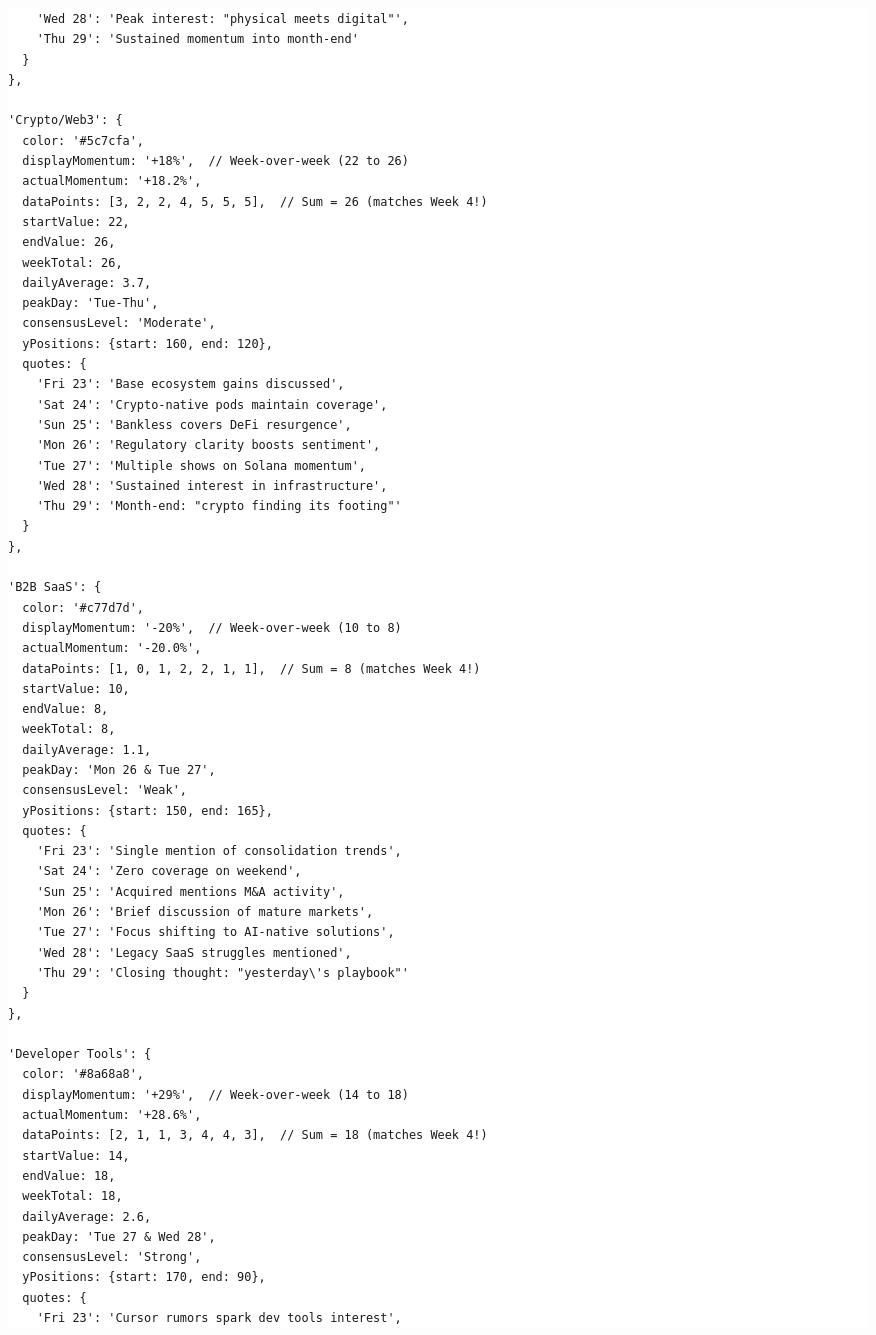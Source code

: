         'Wed 28': 'Peak interest: "physical meets digital"',
        'Thu 29': 'Sustained momentum into month-end'
      }
    },

    'Crypto/Web3': {
      color: '#5c7cfa',
      displayMomentum: '+18%',  // Week-over-week (22 to 26)
      actualMomentum: '+18.2%',
      dataPoints: [3, 2, 2, 4, 5, 5, 5],  // Sum = 26 (matches Week 4!)
      startValue: 22,
      endValue: 26,
      weekTotal: 26,
      dailyAverage: 3.7,
      peakDay: 'Tue-Thu',
      consensusLevel: 'Moderate',
      yPositions: {start: 160, end: 120},
      quotes: {
        'Fri 23': 'Base ecosystem gains discussed',
        'Sat 24': 'Crypto-native pods maintain coverage',
        'Sun 25': 'Bankless covers DeFi resurgence',
        'Mon 26': 'Regulatory clarity boosts sentiment',
        'Tue 27': 'Multiple shows on Solana momentum',
        'Wed 28': 'Sustained interest in infrastructure',
        'Thu 29': 'Month-end: "crypto finding its footing"'
      }
    },

    'B2B SaaS': {
      color: '#c77d7d',
      displayMomentum: '-20%',  // Week-over-week (10 to 8)
      actualMomentum: '-20.0%',
      dataPoints: [1, 0, 1, 2, 2, 1, 1],  // Sum = 8 (matches Week 4!)
      startValue: 10,
      endValue: 8,
      weekTotal: 8,
      dailyAverage: 1.1,
      peakDay: 'Mon 26 & Tue 27',
      consensusLevel: 'Weak',
      yPositions: {start: 150, end: 165},
      quotes: {
        'Fri 23': 'Single mention of consolidation trends',
        'Sat 24': 'Zero coverage on weekend',
        'Sun 25': 'Acquired mentions M&A activity',
        'Mon 26': 'Brief discussion of mature markets',
        'Tue 27': 'Focus shifting to AI-native solutions',
        'Wed 28': 'Legacy SaaS struggles mentioned',
        'Thu 29': 'Closing thought: "yesterday\'s playbook"'
      }
    },

    'Developer Tools': {
      color: '#8a68a8',
      displayMomentum: '+29%',  // Week-over-week (14 to 18)
      actualMomentum: '+28.6%',
      dataPoints: [2, 1, 1, 3, 4, 4, 3],  // Sum = 18 (matches Week 4!)
      startValue: 14,
      endValue: 18,
      weekTotal: 18,
      dailyAverage: 2.6,
      peakDay: 'Tue 27 & Wed 28',
      consensusLevel: 'Strong',
      yPositions: {start: 170, end: 90},
      quotes: {
        'Fri 23': 'Cursor rumors spark dev tools interest',